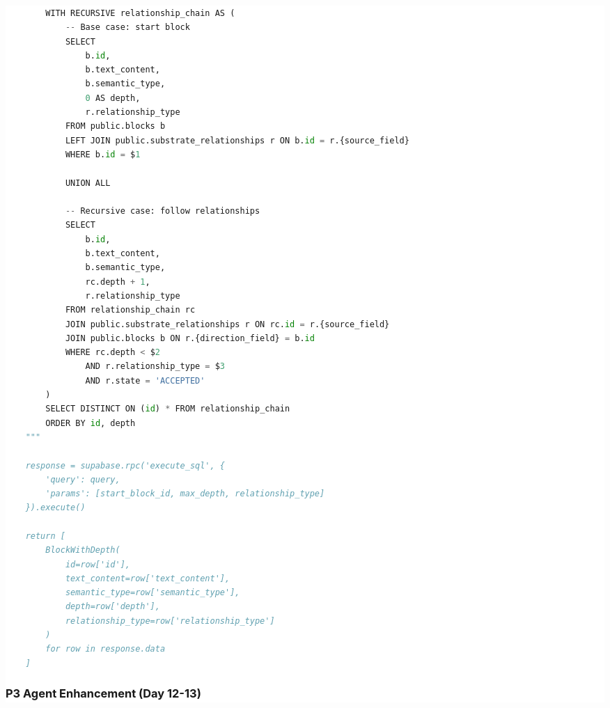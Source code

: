 ```python
        WITH RECURSIVE relationship_chain AS (
            -- Base case: start block
            SELECT
                b.id,
                b.text_content,
                b.semantic_type,
                0 AS depth,
                r.relationship_type
            FROM public.blocks b
            LEFT JOIN public.substrate_relationships r ON b.id = r.{source_field}
            WHERE b.id = $1

            UNION ALL

            -- Recursive case: follow relationships
            SELECT
                b.id,
                b.text_content,
                b.semantic_type,
                rc.depth + 1,
                r.relationship_type
            FROM relationship_chain rc
            JOIN public.substrate_relationships r ON rc.id = r.{source_field}
            JOIN public.blocks b ON r.{direction_field} = b.id
            WHERE rc.depth < $2
                AND r.relationship_type = $3
                AND r.state = 'ACCEPTED'
        )
        SELECT DISTINCT ON (id) * FROM relationship_chain
        ORDER BY id, depth
    """

    response = supabase.rpc('execute_sql', {
        'query': query,
        'params': [start_block_id, max_depth, relationship_type]
    }).execute()

    return [
        BlockWithDepth(
            id=row['id'],
            text_content=row['text_content'],
            semantic_type=row['semantic_type'],
            depth=row['depth'],
            relationship_type=row['relationship_type']
        )
        for row in response.data
    ]
```

### P3 Agent Enhancement (Day 12-13)

